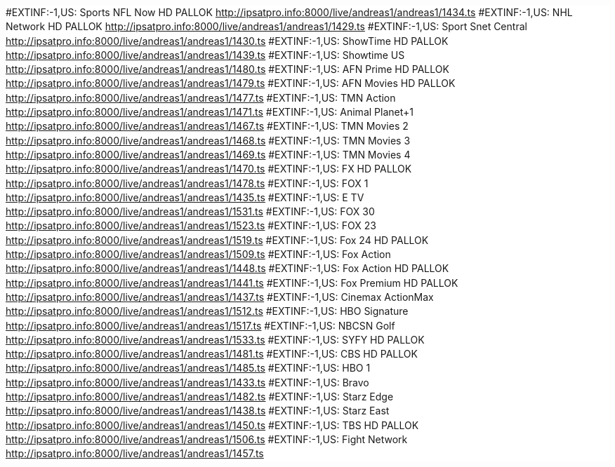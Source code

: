 #EXTINF:-1,US: Sports NFL Now HD PALLOK
http://ipsatpro.info:8000/live/andreas1/andreas1/1434.ts
#EXTINF:-1,US: NHL Network HD PALLOK
http://ipsatpro.info:8000/live/andreas1/andreas1/1429.ts
#EXTINF:-1,US: Sport Snet Central
http://ipsatpro.info:8000/live/andreas1/andreas1/1430.ts
#EXTINF:-1,US: ShowTime HD PALLOK
http://ipsatpro.info:8000/live/andreas1/andreas1/1439.ts
#EXTINF:-1,US: Showtime US
http://ipsatpro.info:8000/live/andreas1/andreas1/1480.ts
#EXTINF:-1,US: AFN Prime HD PALLOK
http://ipsatpro.info:8000/live/andreas1/andreas1/1479.ts
#EXTINF:-1,US: AFN Movies HD PALLOK
http://ipsatpro.info:8000/live/andreas1/andreas1/1477.ts
#EXTINF:-1,US: TMN Action
http://ipsatpro.info:8000/live/andreas1/andreas1/1471.ts
#EXTINF:-1,US: Animal Planet+1
http://ipsatpro.info:8000/live/andreas1/andreas1/1467.ts
#EXTINF:-1,US: TMN Movies 2
http://ipsatpro.info:8000/live/andreas1/andreas1/1468.ts
#EXTINF:-1,US: TMN Movies 3
http://ipsatpro.info:8000/live/andreas1/andreas1/1469.ts
#EXTINF:-1,US: TMN Movies 4
http://ipsatpro.info:8000/live/andreas1/andreas1/1470.ts
#EXTINF:-1,US: FX HD PALLOK
http://ipsatpro.info:8000/live/andreas1/andreas1/1478.ts
#EXTINF:-1,US: FOX 1
http://ipsatpro.info:8000/live/andreas1/andreas1/1435.ts
#EXTINF:-1,US: E TV
http://ipsatpro.info:8000/live/andreas1/andreas1/1531.ts
#EXTINF:-1,US: FOX 30
http://ipsatpro.info:8000/live/andreas1/andreas1/1523.ts
#EXTINF:-1,US: FOX 23
http://ipsatpro.info:8000/live/andreas1/andreas1/1519.ts
#EXTINF:-1,US: Fox 24 HD PALLOK
http://ipsatpro.info:8000/live/andreas1/andreas1/1509.ts
#EXTINF:-1,US: Fox Action
http://ipsatpro.info:8000/live/andreas1/andreas1/1448.ts
#EXTINF:-1,US: Fox Action HD PALLOK
http://ipsatpro.info:8000/live/andreas1/andreas1/1441.ts
#EXTINF:-1,US: Fox Premium HD PALLOK
http://ipsatpro.info:8000/live/andreas1/andreas1/1437.ts
#EXTINF:-1,US: Cinemax ActionMax
http://ipsatpro.info:8000/live/andreas1/andreas1/1512.ts
#EXTINF:-1,US: HBO Signature
http://ipsatpro.info:8000/live/andreas1/andreas1/1517.ts
#EXTINF:-1,US: NBCSN Golf
http://ipsatpro.info:8000/live/andreas1/andreas1/1533.ts
#EXTINF:-1,US: SYFY HD PALLOK
http://ipsatpro.info:8000/live/andreas1/andreas1/1481.ts
#EXTINF:-1,US: CBS HD PALLOK
http://ipsatpro.info:8000/live/andreas1/andreas1/1485.ts
#EXTINF:-1,US: HBO 1
http://ipsatpro.info:8000/live/andreas1/andreas1/1433.ts
#EXTINF:-1,US: Bravo
http://ipsatpro.info:8000/live/andreas1/andreas1/1482.ts
#EXTINF:-1,US: Starz Edge
http://ipsatpro.info:8000/live/andreas1/andreas1/1438.ts
#EXTINF:-1,US: Starz East
http://ipsatpro.info:8000/live/andreas1/andreas1/1450.ts
#EXTINF:-1,US: TBS HD PALLOK
http://ipsatpro.info:8000/live/andreas1/andreas1/1506.ts
#EXTINF:-1,US: Fight Network
http://ipsatpro.info:8000/live/andreas1/andreas1/1457.ts